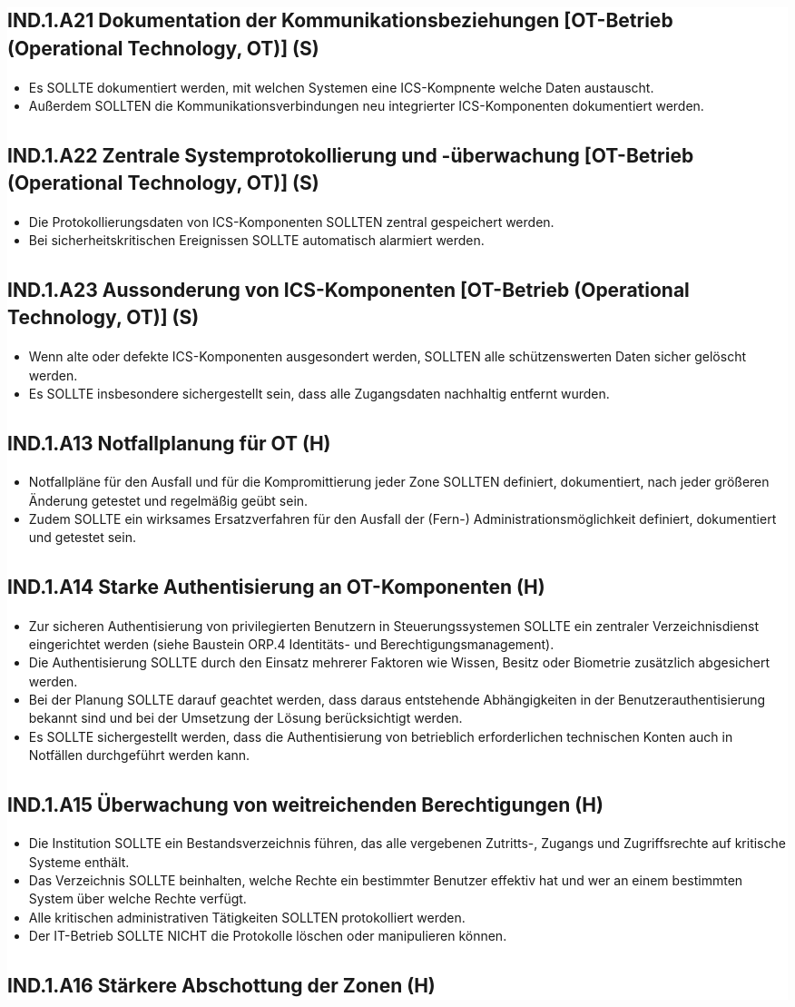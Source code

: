## IND.1.A21 Dokumentation der Kommunikationsbeziehungen [OT-Betrieb (Operational Technology, OT)] (S)

- Es SOLLTE dokumentiert werden, mit welchen Systemen eine ICS-Kompnente welche Daten austauscht.
- Außerdem SOLLTEN die Kommunikationsverbindungen neu integrierter ICS-Komponenten dokumentiert werden.

## IND.1.A22 Zentrale Systemprotokollierung und -überwachung [OT-Betrieb (Operational Technology, OT)] (S)

- Die Protokollierungsdaten von ICS-Komponenten SOLLTEN zentral gespeichert werden.
- Bei sicherheitskritischen Ereignissen SOLLTE automatisch alarmiert werden.

## IND.1.A23 Aussonderung von ICS-Komponenten [OT-Betrieb (Operational Technology, OT)] (S)

- Wenn alte oder defekte ICS-Komponenten ausgesondert werden, SOLLTEN alle schützenswerten Daten sicher gelöscht werden.
- Es SOLLTE insbesondere sichergestellt sein, dass alle Zugangsdaten nachhaltig entfernt wurden.

## IND.1.A13 Notfallplanung für OT (H)

- Notfallpläne für den Ausfall und für die Kompromittierung jeder Zone SOLLTEN definiert, dokumentiert, nach jeder größeren Änderung getestet und regelmäßig geübt sein.
- Zudem SOLLTE ein wirksames Ersatzverfahren für den Ausfall der (Fern-) Administrationsmöglichkeit definiert, dokumentiert und getestet sein.

## IND.1.A14 Starke Authentisierung an OT-Komponenten (H)

- Zur sicheren Authentisierung von privilegierten Benutzern in Steuerungssystemen SOLLTE ein zentraler Verzeichnisdienst eingerichtet werden (siehe Baustein ORP.4 Identitäts- und Berechtigungsmanagement).
- Die Authentisierung SOLLTE durch den Einsatz mehrerer Faktoren wie Wissen, Besitz oder Biometrie zusätzlich abgesichert werden.
- Bei der Planung SOLLTE darauf geachtet werden, dass daraus entstehende Abhängigkeiten in der Benutzerauthentisierung bekannt sind und bei der Umsetzung der Lösung berücksichtigt werden.
- Es SOLLTE sichergestellt werden, dass die Authentisierung von betrieblich erforderlichen technischen Konten auch in Notfällen durchgeführt werden kann.

## IND.1.A15 Überwachung von weitreichenden Berechtigungen (H)

- Die Institution SOLLTE ein Bestandsverzeichnis führen, das alle vergebenen Zutritts-, Zugangs und Zugriffsrechte auf kritische Systeme enthält.
- Das Verzeichnis SOLLTE beinhalten, welche Rechte ein bestimmter Benutzer effektiv hat und wer an einem bestimmten System über welche Rechte verfügt.
- Alle kritischen administrativen Tätigkeiten SOLLTEN protokolliert werden.
- Der IT-Betrieb SOLLTE NICHT die Protokolle löschen oder manipulieren können.

## IND.1.A16 Stärkere Abschottung der Zonen (H)
